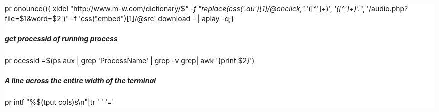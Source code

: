    pr onounce(){ xidel "http://www.m-w.com/dictionary/$*" -f "replace(css('.au')[1]/@onclick,\".*'([^']+)', *'([^']+)'.*\", '/audio.php?file=\$1&word=\$2')" -f 'css("embed")[1]/@src' download - | aplay -q;}

##### get processid of running process

   pr ocessid =$(ps aux | grep 'ProcessName' | grep -v grep| awk '{print $2}')

##### A line across the entire width of the terminal

   pr intf "%$(tput cols)s\n"|tr ' ' '='
